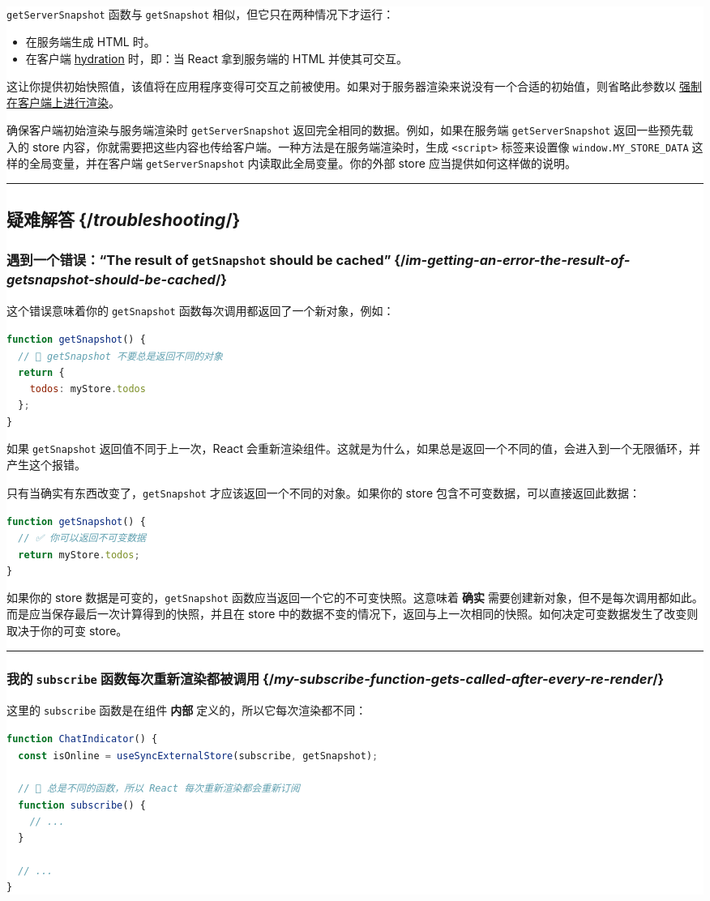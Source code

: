 `getServerSnapshot` 函数与 `getSnapshot` 相似，但它只在两种情况下才运行：

- 在服务端生成 HTML 时。
- 在客户端 [hydration](/reference/react-dom/client/hydrateRoot) 时，即：当 React 拿到服务端的 HTML 并使其可交互。

这让你提供初始快照值，该值将在应用程序变得可交互之前被使用。如果对于服务器渲染来说没有一个合适的初始值，则省略此参数以 [强制在客户端上进行渲染](/reference/react/Suspense#providing-a-fallback-for-server-errors-and-client-only-content)。

<Note>

确保客户端初始渲染与服务端渲染时 `getServerSnapshot` 返回完全相同的数据。例如，如果在服务端 `getServerSnapshot` 返回一些预先载入的 store 内容，你就需要把这些内容也传给客户端。一种方法是在服务端渲染时，生成 `<script>` 标签来设置像 `window.MY_STORE_DATA` 这样的全局变量，并在客户端 `getServerSnapshot` 内读取此全局变量。你的外部 store 应当提供如何这样做的说明。

</Note>

---

## 疑难解答 {/*troubleshooting*/}

### 遇到一个错误：“The result of `getSnapshot` should be cached” {/*im-getting-an-error-the-result-of-getsnapshot-should-be-cached*/}

这个错误意味着你的 `getSnapshot` 函数每次调用都返回了一个新对象，例如：

```js {2-5}
function getSnapshot() {
  // 🔴 getSnapshot 不要总是返回不同的对象
  return {
    todos: myStore.todos
  };
}
```

如果 `getSnapshot` 返回值不同于上一次，React 会重新渲染组件。这就是为什么，如果总是返回一个不同的值，会进入到一个无限循环，并产生这个报错。

只有当确实有东西改变了，`getSnapshot` 才应该返回一个不同的对象。如果你的 store 包含不可变数据，可以直接返回此数据：

```js {2-3}
function getSnapshot() {
  // ✅ 你可以返回不可变数据
  return myStore.todos;
}
```

如果你的 store 数据是可变的，`getSnapshot` 函数应当返回一个它的不可变快照。这意味着 **确实** 需要创建新对象，但不是每次调用都如此。而是应当保存最后一次计算得到的快照，并且在 store 中的数据不变的情况下，返回与上一次相同的快照。如何决定可变数据发生了改变则取决于你的可变 store。

---

### 我的 `subscribe` 函数每次重新渲染都被调用 {/*my-subscribe-function-gets-called-after-every-re-render*/}

这里的 `subscribe` 函数是在组件 **内部** 定义的，所以它每次渲染都不同：

```js {4-7}
function ChatIndicator() {
  const isOnline = useSyncExternalStore(subscribe, getSnapshot);
  
  // 🚩 总是不同的函数，所以 React 每次重新渲染都会重新订阅
  function subscribe() {
    // ...
  }

  // ...
}
```
  